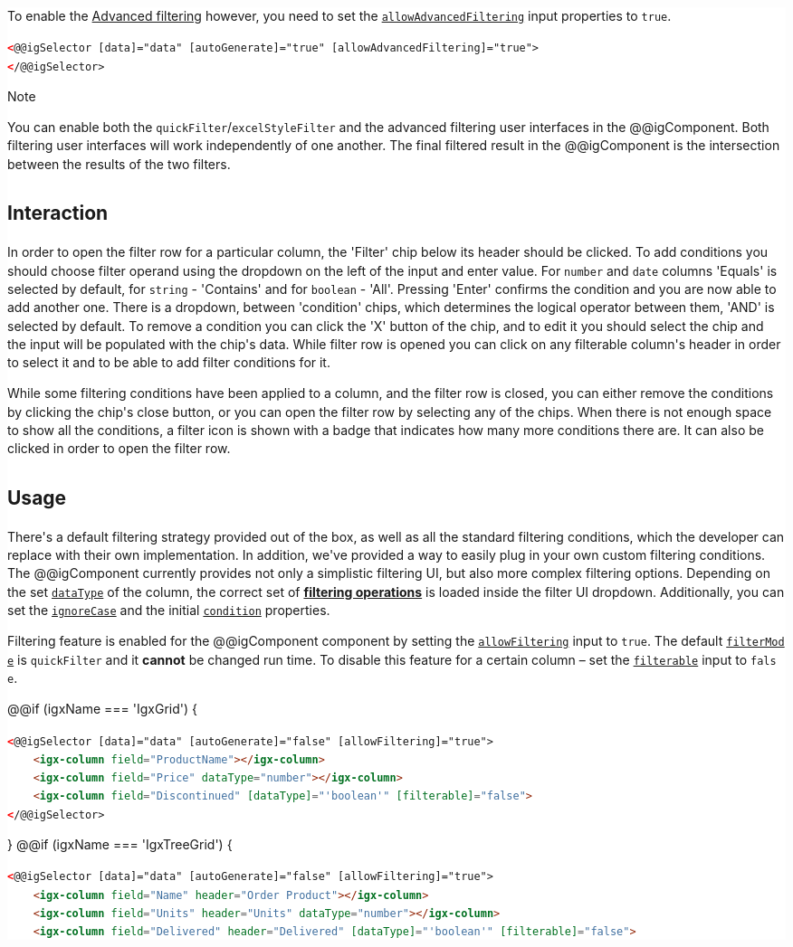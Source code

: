 To enable the [Advanced filtering](advanced-filtering.md) however, you need to set the [`allowAdvancedFiltering`]({environment:angularApiUrl}/classes/@@igTypeDoc.html#allowAdvancedFiltering) input properties to `true`.

```html
<@@igSelector [data]="data" [autoGenerate]="true" [allowAdvancedFiltering]="true">
</@@igSelector>
```

>[!NOTE]
>You can enable both the `quickFilter`/`excelStyleFilter` and the advanced filtering user interfaces in the @@igComponent. Both filtering user interfaces will work independently of one another. The final filtered result in the @@igComponent is the intersection between the results of the two filters.

## Interaction

In order to open the filter row for a particular column, the 'Filter' chip below its header should be clicked. To add conditions you should choose filter operand using the dropdown on the left of the input and enter value. For `number` and `date` columns 'Equals' is selected by default, for `string` - 'Contains' and for `boolean` - 'All'. Pressing 'Enter' confirms the condition and you are now able to add another one. There is a dropdown, between 'condition' chips, which determines the logical operator between them, 'AND' is selected by default. To remove a condition you can click the 'X' button of the chip, and to edit it you should select the chip and the input will be populated with the chip's data. While filter row is opened you can click on any filterable column's header in order to select it and to be able to add filter conditions for it.

While some filtering conditions have been applied to a column, and the filter row is closed, you can either remove the conditions by clicking the chip's close button, or you can open the filter row by selecting any of the chips. When there is not enough space to show all the conditions, a filter icon is shown with a badge that indicates how many more conditions there are. It can also be clicked in order to open the filter row.

## Usage

There's a default filtering strategy provided out of the box, as well as all the standard filtering conditions, which the developer can replace with their own implementation. In addition, we've provided a way to easily plug in your own custom filtering conditions. The @@igComponent currently provides not only a simplistic filtering UI, but also more complex filtering options. Depending on the set [`dataType`]({environment:angularApiUrl}/classes/igxcolumncomponent.html#dataType) of the column, the correct set of [**filtering operations**]({environment:angularApiUrl}/interfaces/ifilteringoperation.html) is loaded inside the filter UI dropdown. Additionally, you can set the [`ignoreCase`]({environment:angularApiUrl}/interfaces/ifilteringexpression.html) and the initial [`condition`]({environment:angularApiUrl}/interfaces/ifilteringexpression.html#condition) properties.

Filtering feature is enabled for the @@igComponent component by setting the [`allowFiltering`]({environment:angularApiUrl}/classes/@@igTypeDoc.html#allowFiltering) input to `true`. The default [`filterMode`]({environment:angularApiUrl}/classes/@@igTypeDoc.html#filterMode) is `quickFilter` and it **cannot** be changed run time. To disable this feature for a certain column – set the [`filterable`]({environment:angularApiUrl}/classes/igxcolumncomponent.html#filterable) input to `false`. 

@@if (igxName === 'IgxGrid') {
```html
<@@igSelector [data]="data" [autoGenerate]="false" [allowFiltering]="true">
    <igx-column field="ProductName"></igx-column>
    <igx-column field="Price" dataType="number"></igx-column>
    <igx-column field="Discontinued" [dataType]="'boolean'" [filterable]="false">
</@@igSelector>
```
}
@@if (igxName === 'IgxTreeGrid') {
```html
<@@igSelector [data]="data" [autoGenerate]="false" [allowFiltering]="true">
    <igx-column field="Name" header="Order Product"></igx-column>
    <igx-column field="Units" header="Units" dataType="number"></igx-column>
    <igx-column field="Delivered" header="Delivered" [dataType]="'boolean'" [filterable]="false">
```